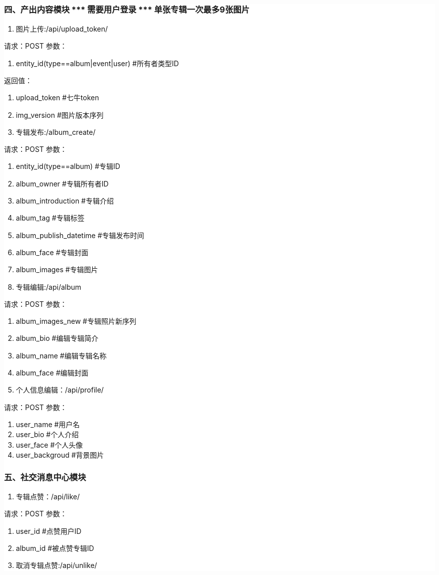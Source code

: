 
### 四、产出内容模块   *** 需要用户登录 ***  单张专辑一次最多9张图片

1. 图片上传:/api/upload_token/

  请求：POST
  参数：
  1. entity_id(type==album|event|user) #所有者类型ID

  返回值：
  1. upload_token                      #七牛token
  2. img_version                       #图片版本序列


2. 专辑发布:/album_create/

  请求：POST
  参数：
  1. entity_id(type==album)           #专辑ID
  2. album_owner                      #专辑所有者ID
  3. album_introduction               #专辑介绍
  4. album_tag                        #专辑标签
  5. album_publish_datetime           #专辑发布时间
  6. album_face                       #专辑封面
  7. album_images                     #专辑图片

3. 专辑编辑:/api/album

  请求：POST
  参数：
  1. album_images_new                  #专辑照片新序列
  3. album_bio                         #编辑专辑简介
  4. album_name                        #编辑专辑名称
  5. album_face                        #编辑封面


3. 个人信息编辑：/api/profile/

  请求：POST
  参数：
  1. user_name                         #用户名
  2. user_bio                          #个人介绍
  3. user_face                         #个人头像
  4. user_backgroud                    #背景图片

### 五、社交消息中心模块

1. 专辑点赞：/api/like/

  请求：POST
  参数：
  1. user_id                          #点赞用户ID
  2. album_id                         #被点赞专辑ID



2. 取消专辑点赞:/api/unlike/
